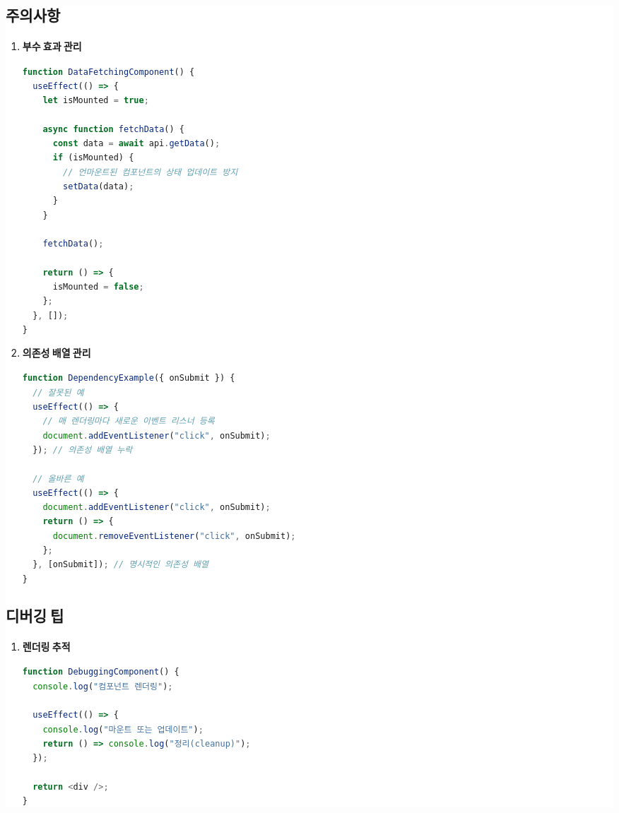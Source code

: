 ```typescript
```

## 주의사항

1. **부수 효과 관리**

   ```typescript
   function DataFetchingComponent() {
     useEffect(() => {
       let isMounted = true;

       async function fetchData() {
         const data = await api.getData();
         if (isMounted) {
           // 언마운트된 컴포넌트의 상태 업데이트 방지
           setData(data);
         }
       }

       fetchData();

       return () => {
         isMounted = false;
       };
     }, []);
   }
   ```

2. **의존성 배열 관리**

   ```typescript
   function DependencyExample({ onSubmit }) {
     // 잘못된 예
     useEffect(() => {
       // 매 렌더링마다 새로운 이벤트 리스너 등록
       document.addEventListener("click", onSubmit);
     }); // 의존성 배열 누락

     // 올바른 예
     useEffect(() => {
       document.addEventListener("click", onSubmit);
       return () => {
         document.removeEventListener("click", onSubmit);
       };
     }, [onSubmit]); // 명시적인 의존성 배열
   }
   ```

## 디버깅 팁

1. **렌더링 추적**

   ```typescript
   function DebuggingComponent() {
     console.log("컴포넌트 렌더링");

     useEffect(() => {
       console.log("마운트 또는 업데이트");
       return () => console.log("정리(cleanup)");
     });

     return <div />;
   }
   ```
